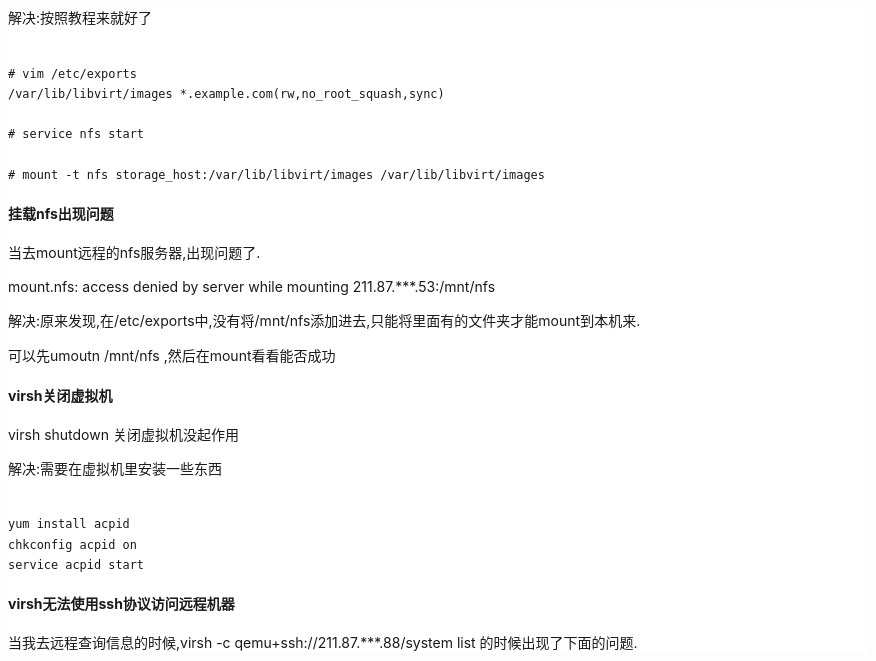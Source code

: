 
解决:按照教程来就好了




```

# vim /etc/exports
/var/lib/libvirt/images *.example.com(rw,no_root_squash,sync)

# service nfs start

# mount -t nfs storage_host:/var/lib/libvirt/images /var/lib/libvirt/images

```



#### 挂载nfs出现问题



当去mount远程的nfs服务器,出现问题了.



mount.nfs: access denied by server while mounting 211.87.***.53:/mnt/nfs



解决:原来发现,在/etc/exports中,没有将/mnt/nfs添加进去,只能将里面有的文件夹才能mount到本机来.



可以先umoutn /mnt/nfs ,然后在mount看看能否成功




#### virsh关闭虚拟机



virsh shutdown 关闭虚拟机没起作用



解决:需要在虚拟机里安装一些东西




```

yum install acpid
chkconfig acpid on
service acpid start

```



#### virsh无法使用ssh协议访问远程机器



当我去远程查询信息的时候,virsh -c qemu+ssh://211.87.***.88/system list 的时候出现了下面的问题.

